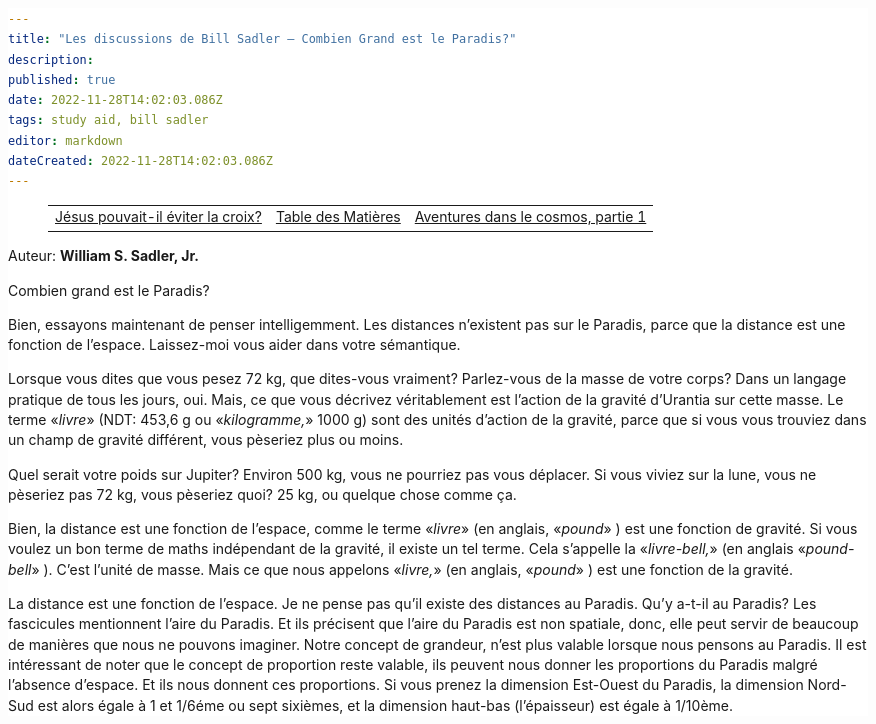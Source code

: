 ```yaml
---
title: "Les discussions de Bill Sadler — Combien Grand est le Paradis?"
description:
published: true
date: 2022-11-28T14:02:03.086Z
tags: study aid, bill sadler
editor: markdown
dateCreated: 2022-11-28T14:02:03.086Z
---
```


<figure class="table chapter-navigator">
  <table>
    <tbody>
      <tr>
        <td><a href="/fr/article/William_S_Sadler_Jr/Bill_Sadler_Talks/21">Jésus pouvait-il éviter la croix?</a></td>
        <td><a href="/fr/article/William_S_Sadler_Jr/Bill_Sadler_Talks/Index">Table des Matières</a></td>
        <td><a href="/fr/article/William_S_Sadler_Jr/Bill_Sadler_Talks/23">Aventures dans le cosmos, partie 1</a></td>
      </tr>
    </tbody>
  </table>
</figure>

Auteur: **William S. Sadler, Jr.**

Combien grand est le Paradis?

Bien, essayons maintenant de penser intelligemment. Les distances n’existent pas sur le Paradis, parce que la distance est une fonction de l’espace. Laissez-moi vous aider dans votre sémantique.

Lorsque vous dites que vous pesez 72 kg, que dites-vous vraiment? Parlez-vous de la masse de votre corps? Dans un langage pratique de tous les jours, oui. Mais, ce que vous décrivez véritablement est l’action de la gravité d’Urantia sur cette masse. Le terme «_livre_» (NDT: 453,6 g ou «_kilogramme,_» 1000 g) sont des unités d’action de la gravité, parce que si vous vous trouviez dans un champ de gravité différent, vous pèseriez plus ou moins.

Quel serait votre poids sur Jupiter? Environ 500 kg, vous ne pourriez pas vous déplacer. Si vous viviez sur la lune, vous ne pèseriez pas 72 kg, vous pèseriez quoi? 25 kg, ou quelque chose comme ça.

Bien, la distance est une fonction de l’espace, comme le terme «_livre_» (en anglais, «_pound_» ) est une fonction de gravité. Si vous voulez un bon terme de maths indépendant de la gravité, il existe un tel terme. Cela s’appelle la «_livre-bell,_» (en anglais «_pound-bell_» ). C’est l’unité de masse. Mais ce que nous appelons «_livre,_» (en anglais, «_pound_» ) est une fonction de la gravité.

La distance est une fonction de l’espace. Je ne pense pas qu’il existe des distances au Paradis. Qu’y a-t-il au Paradis? Les fascicules mentionnent l’aire du Paradis. Et ils précisent que l’aire du Paradis est non spatiale, donc, elle peut servir de beaucoup de manières que nous ne pouvons imaginer. Notre concept de grandeur, n’est plus valable lorsque nous pensons au Paradis. Il est intéressant de noter que le concept de proportion reste valable, ils peuvent nous donner les proportions du Paradis malgré l’absence d’espace. Et ils nous donnent ces proportions. Si vous prenez la dimension Est-Ouest du Paradis, la dimension Nord-Sud est alors égale à 1 et 1/6éme ou sept sixièmes, et la dimension haut-bas (l’épaisseur) est égale à 1/10ème.
